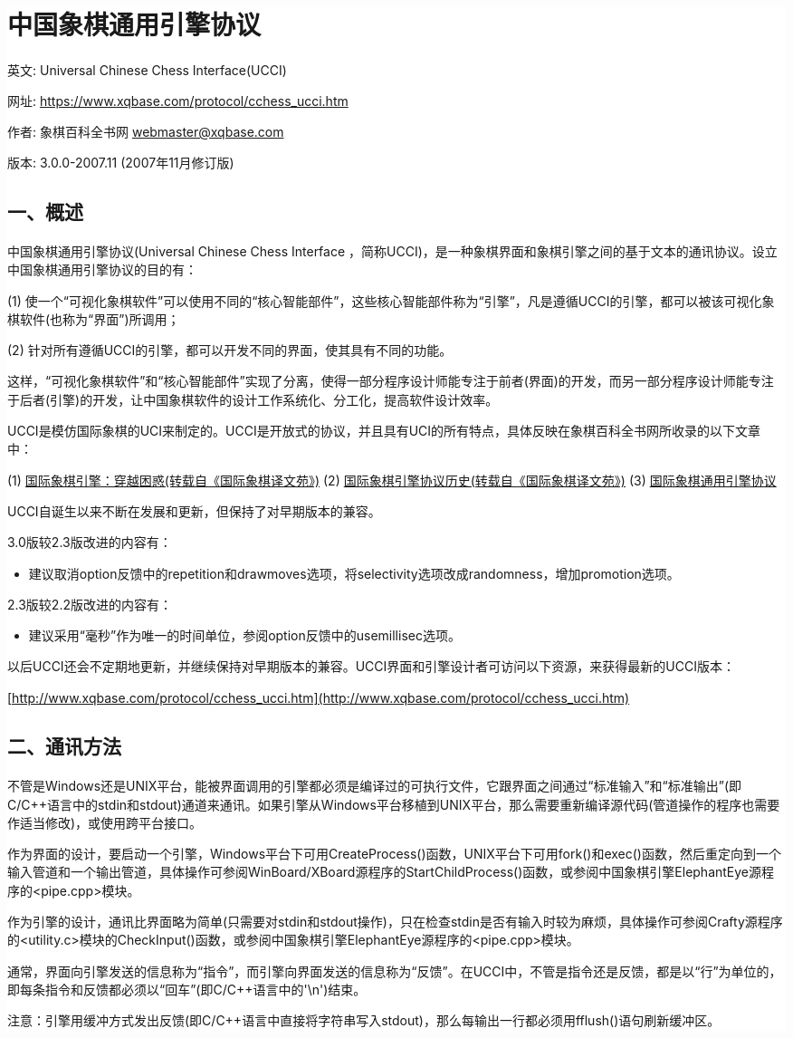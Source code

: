 # 中国象棋通用引擎协议

英文: Universal Chinese Chess Interface(UCCI)

网址: <https://www.xqbase.com/protocol/cchess_ucci.htm>

作者: 象棋百科全书网 <webmaster@xqbase.com>

版本: 3.0.0-2007.11 (2007年11月修订版)

## **一、概述**

中国象棋通用引擎协议(Universal Chinese Chess
Interface ，简称UCCI)，是一种象棋界面和象棋引擎之间的基于文本的通讯协议。设立中国象棋通用引擎协议的目的有：

(1)
使一个“可视化象棋软件”可以使用不同的“核心智能部件”，这些核心智能部件称为“引擎”，凡是遵循UCCI的引擎，都可以被该可视化象棋软件(也称为“界面”)所调用；

(2) 针对所有遵循UCCI的引擎，都可以开发不同的界面，使其具有不同的功能。

这样，“可视化象棋软件”和“核心智能部件”实现了分离，使得一部分程序设计师能专注于前者(界面)的开发，而另一部分程序设计师能专注于后者(引擎)的开发，让中国象棋软件的设计工作系统化、分工化，提高软件设计效率。

UCCI是模仿国际象棋的UCI来制定的。UCCI是开放式的协议，并且具有UCI的所有特点，具体反映在象棋百科全书网所收录的以下文章中：

(1) [国际象棋引擎：穿越困惑(转载自《国际象棋译文苑》)](https://www.xqbase.com/protocol/protocol1.htm)
(2) [国际象棋引擎协议历史(转载自《国际象棋译文苑》)](https://www.xqbase.com/protocol/protocol2.htm)
(3) [国际象棋通用引擎协议](https://www.xqbase.com/protocol/uci.htm)

UCCI自诞生以来不断在发展和更新，但保持了对早期版本的兼容。

3.0版较2.3版改进的内容有：

  * 建议取消option反馈中的repetition和drawmoves选项，将selectivity选项改成randomness，增加promotion选项。

2.3版较2.2版改进的内容有：

  * 建议采用“毫秒”作为唯一的时间单位，参阅option反馈中的usemillisec选项。

以后UCCI还会不定期地更新，并继续保持对早期版本的兼容。UCCI界面和引擎设计者可访问以下资源，来获得最新的UCCI版本：

[http://www.xqbase.com/protocol/cchess_ucci.htm](http://www.xqbase.com/protocol/cchess_ucci.htm)

## **二、通讯方法**

不管是Windows还是UNIX平台，能被界面调用的引擎都必须是编译过的可执行文件，它跟界面之间通过“标准输入”和“标准输出”(即C/C++语言中的stdin和stdout)通道来通讯。如果引擎从Windows平台移植到UNIX平台，那么需要重新编译源代码(管道操作的程序也需要作适当修改)，或使用跨平台接口。

作为界面的设计，要启动一个引擎，Windows平台下可用CreateProcess()函数，UNIX平台下可用fork()和exec()函数，然后重定向到一个输入管道和一个输出管道，具体操作可参阅WinBoard/XBoard源程序的StartChildProcess()函数，或参阅中国象棋引擎ElephantEye源程序的<pipe.cpp>模块。

作为引擎的设计，通讯比界面略为简单(只需要对stdin和stdout操作)，只在检查stdin是否有输入时较为麻烦，具体操作可参阅Crafty源程序的<utility.c>模块的CheckInput()函数，或参阅中国象棋引擎ElephantEye源程序的<pipe.cpp>模块。

通常，界面向引擎发送的信息称为“指令”，而引擎向界面发送的信息称为“反馈”。在UCCI中，不管是指令还是反馈，都是以“行”为单位的，即每条指令和反馈都必须以“回车”(即C/C++语言中的'\n')结束。

注意：引擎用缓冲方式发出反馈(即C/C++语言中直接将字符串写入stdout)，那么每输出一行都必须用fflush()语句刷新缓冲区。
